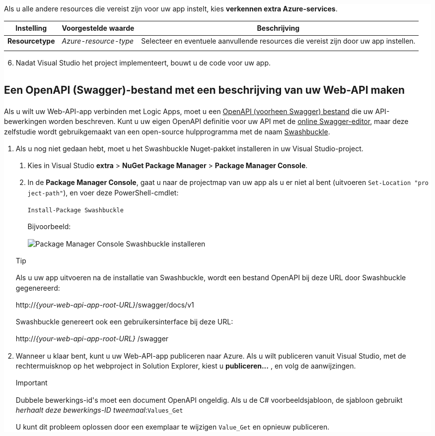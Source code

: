    Als u alle andere resources die vereist zijn voor uw app instelt, kies **verkennen extra Azure-services**.

   | Instelling | Voorgestelde waarde | Beschrijving | 
   | ------- | --------------- | ----------- | 
   | **Resourcetype** | *Azure-resource-type* | Selecteer en eventuele aanvullende resources die vereist zijn door uw app instellen. | 
   |||| 

6. Nadat Visual Studio het project implementeert, bouwt u de code voor uw app.

## <a name="create-an-openapi-swagger-file-that-describes-your-web-api"></a>Een OpenAPI (Swagger)-bestand met een beschrijving van uw Web-API maken

Als u wilt uw Web-API-app verbinden met Logic Apps, moet u een [OpenAPI (voorheen Swagger) bestand](http://swagger.io/) die uw API-bewerkingen worden beschreven. Kunt u uw eigen OpenAPI definitie voor uw API met de [online Swagger-editor](http://editor.swagger.io/), maar deze zelfstudie wordt gebruikgemaakt van een open-source hulpprogramma met de naam [Swashbuckle](https://github.com/domaindrivendev/Swashbuckle/blob/master/README.md).

1. Als u nog niet gedaan hebt, moet u het Swashbuckle Nuget-pakket installeren in uw Visual Studio-project.

   1. Kies in Visual Studio **extra** > **NuGet Package Manager** > 
    **Package Manager Console**.

   2. In de **Package Manager Console**, gaat u naar de projectmap van uw app als u er niet al bent (uitvoeren `Set-Location "project-path"`), en voer deze PowerShell-cmdlet: 
   
      `Install-Package Swashbuckle`

      Bijvoorbeeld:

      ![Package Manager Console Swashbuckle installeren](./media/custom-connector-build-web-api-app-tutorial/visual-studio-package-manager-install-swashbuckle.png)

   > [!TIP]
   > Als u uw app uitvoeren na de installatie van Swashbuckle, wordt een bestand OpenAPI bij deze URL door Swashbuckle gegenereerd: 
   >
   > http://*{your-web-api-app-root-URL}*/swagger/docs/v1
   > 
   > Swashbuckle genereert ook een gebruikersinterface bij deze URL: 
   > 
   > http://*{your-web-api-app-root-URL}*  /swagger

3. Wanneer u klaar bent, kunt u uw Web-API-app publiceren naar Azure. Als u wilt publiceren vanuit Visual Studio, met de rechtermuisknop op het webproject in Solution Explorer, kiest u **publiceren...** , en volg de aanwijzingen.

   > [!IMPORTANT]
   > Dubbele bewerkings-id's moet een document OpenAPI ongeldig. Als u de C# voorbeeldsjabloon, de sjabloon gebruikt *herhaalt deze bewerkings-ID tweemaal*:`Values_Get` 
   > 
   > U kunt dit probleem oplossen door een exemplaar te wijzigen `Value_Get` en opnieuw publiceren.
